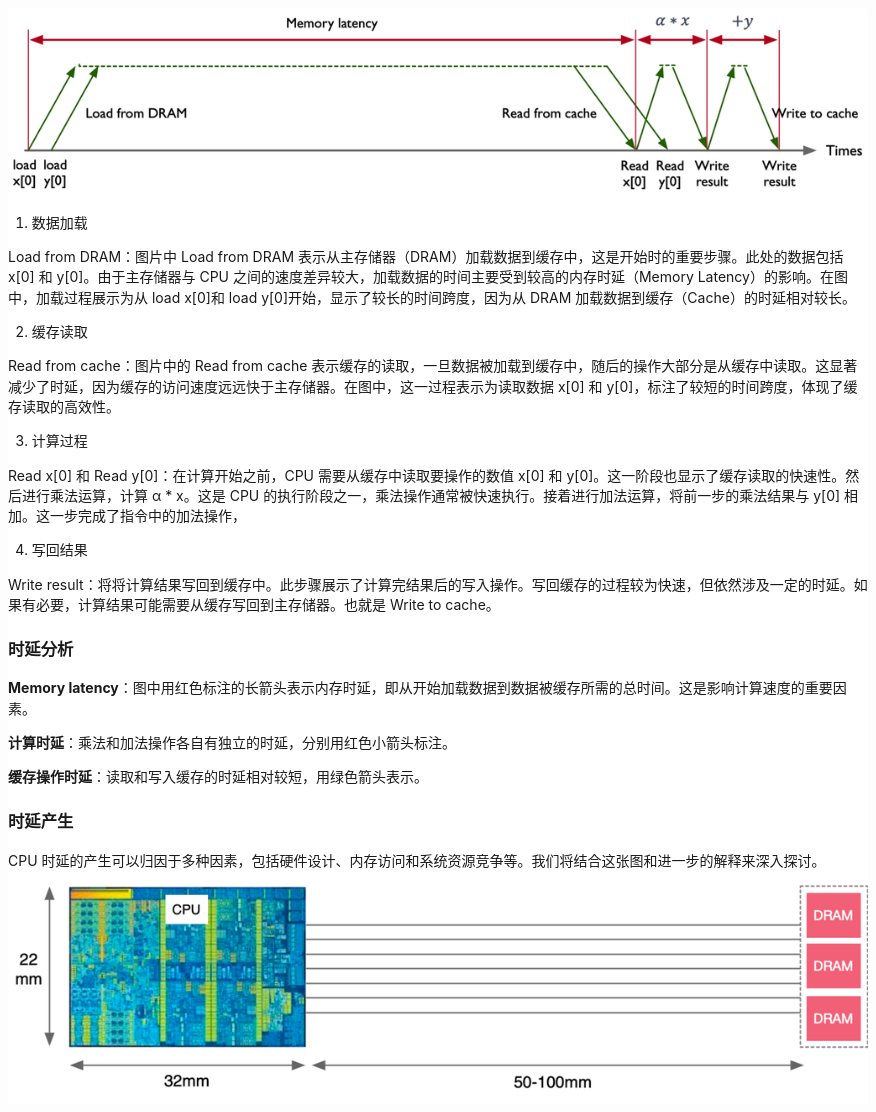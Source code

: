 ![CPU 指令执行过程](assets/CPU/04CPULatency02.png)

1. 数据加载

Load from DRAM：图片中 Load from DRAM 表示从主存储器（DRAM）加载数据到缓存中，这是开始时的重要步骤。此处的数据包括 x[0] 和 y[0]。由于主存储器与 CPU 之间的速度差异较大，加载数据的时间主要受到较高的内存时延（Memory Latency）的影响。在图中，加载过程展示为从 load x[0]和 load y[0]开始，显示了较长的时间跨度，因为从 DRAM 加载数据到缓存（Cache）的时延相对较长。

2. 缓存读取

Read from cache：图片中的 Read from cache 表示缓存的读取，一旦数据被加载到缓存中，随后的操作大部分是从缓存中读取。这显著减少了时延，因为缓存的访问速度远远快于主存储器。在图中，这一过程表示为读取数据 x[0] 和 y[0]，标注了较短的时间跨度，体现了缓存读取的高效性。

3. 计算过程

Read x[0] 和 Read y[0]：在计算开始之前，CPU 需要从缓存中读取要操作的数值 x[0] 和 y[0]。这一阶段也显示了缓存读取的快速性。然后进行乘法运算，计算 α * x。这是 CPU 的执行阶段之一，乘法操作通常被快速执行。接着进行加法运算，将前一步的乘法结果与 y[0] 相加。这一步完成了指令中的加法操作，

4. 写回结果

Write result：将将计算结果写回到缓存中。此步骤展示了计算完结果后的写入操作。写回缓存的过程较为快速，但依然涉及一定的时延。如果有必要，计算结果可能需要从缓存写回到主存储器。也就是 Write to cache。

### 时延分析

**Memory latency**：图中用红色标注的长箭头表示内存时延，即从开始加载数据到数据被缓存所需的总时间。这是影响计算速度的重要因素。

**计算时延**：乘法和加法操作各自有独立的时延，分别用红色小箭头标注。

**缓存操作时延**：读取和写入缓存的时延相对较短，用绿色箭头表示。


### 时延产生

CPU 时延的产生可以归因于多种因素，包括硬件设计、内存访问和系统资源竞争等。我们将结合这张图和进一步的解释来深入探讨。

![CPU 时延的产生](assets/CPU/04CPULatency03.png)
